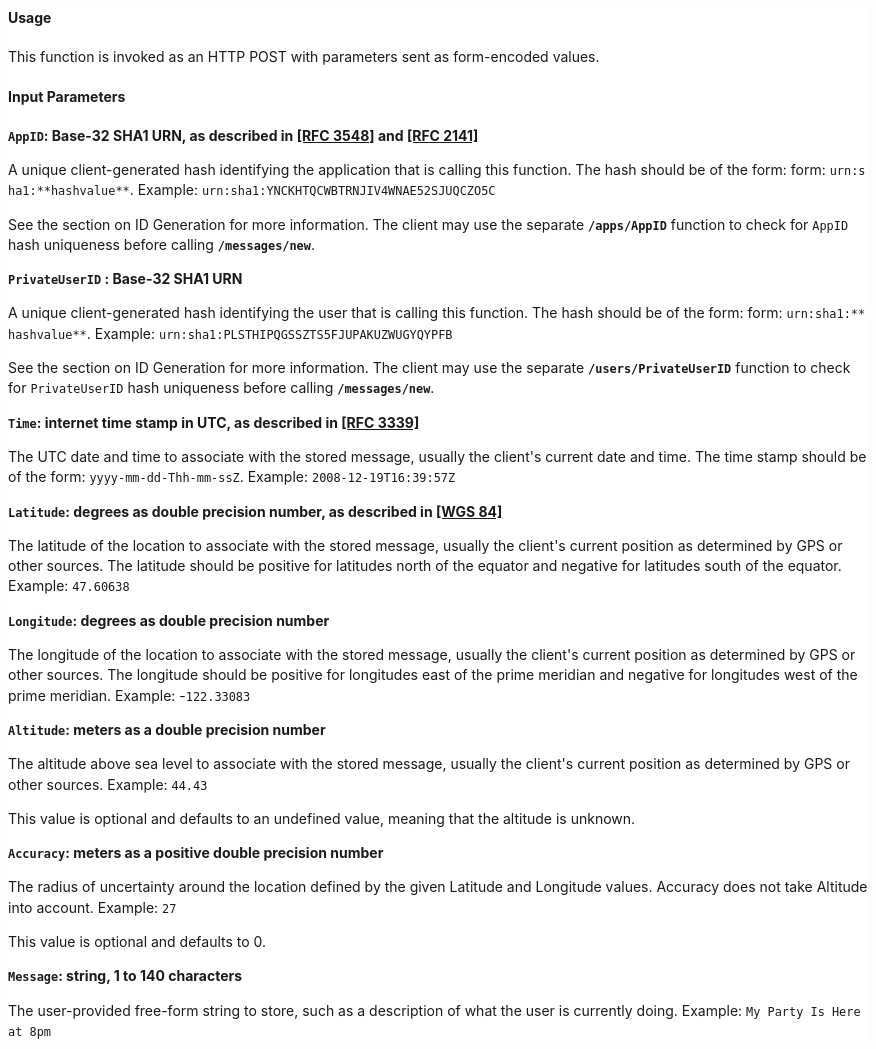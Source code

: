 #### Usage

This function is invoked as an HTTP POST with parameters sent as form-encoded values.

#### Input Parameters

**`AppID`: Base-32 SHA1 URN, as described in [[RFC 3548]](#references) and [[RFC 2141]](#references)**

A unique client-generated hash identifying the application that is calling this function. The hash should be of the form: form: `urn:sha1:**hashvalue**`. Example: `urn:sha1:YNCKHTQCWBTRNJIV4WNAE52SJUQCZO5C`

See the section on ID Generation for more information. The client may use the separate **`/apps/AppID`** function to check for `AppID` hash uniqueness before calling **`/messages/new`**.

**`PrivateUserID` : Base-32 SHA1 URN**

A unique client-generated hash identifying the user that is calling this function. The hash should be of the form: form: `urn:sha1:**hashvalue**`. Example: `urn:sha1:PLSTHIPQGSSZTS5FJUPAKUZWUGYQYPFB`

See the section on ID Generation for more information. The client may use the separate **`/users/PrivateUserID`** function to check for `PrivateUserID` hash uniqueness before calling **`/messages/new`**.

**`Time`: internet time stamp in UTC, as described in [[RFC 3339]](#references)**

The UTC date and time to associate with the stored message, usually the client's current date and time. The time stamp should be of the form: `yyyy-mm-dd-Thh-mm-ssZ`. Example: `2008-12-19T16:39:57Z`

**`Latitude`: degrees as double precision number, as described in [[WGS 84]](#references)**

The latitude of the location to associate with the stored message, usually the client's current position as determined by GPS or other sources. The latitude should be positive for latitudes north of the equator and negative for latitudes south of the equator. Example: `47.60638`

**`Longitude`: degrees as double precision number**

The longitude of the location to associate with the stored message, usually the client's current position as determined by GPS or other sources. The longitude should be positive for longitudes east of the prime meridian and negative for longitudes west of the prime meridian. Example: -`122.33083`

**`Altitude`: meters as a double precision number**

The altitude above sea level to associate with the stored message, usually the client's current position as determined by GPS or other sources. Example: `44.43`

This value is optional and defaults to an undefined value, meaning that the altitude is unknown.

**`Accuracy`: meters as a positive double precision number**

The radius of uncertainty around the location defined by the given Latitude and Longitude values. Accuracy does not take Altitude into account. Example: `27`

This value is optional and defaults to 0.

**`Message`: string, 1 to 140 characters**

The user-provided free-form string to store, such as a description of what the user is currently doing. Example: `My Party Is Here at 8pm`

